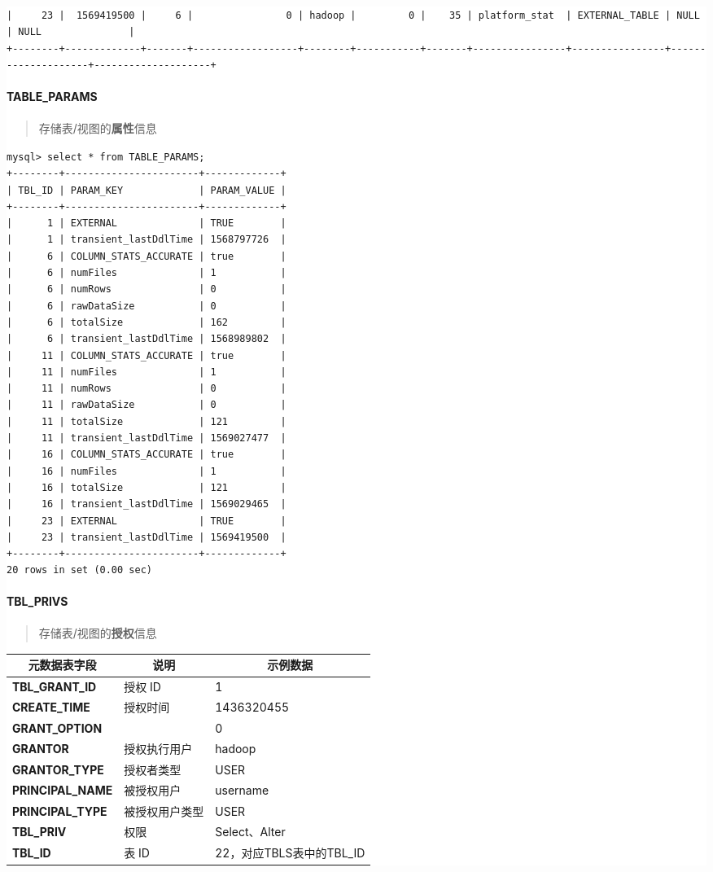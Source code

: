 ```shell
|     23 |  1569419500 |     6 |                0 | hadoop |         0 |    35 | platform_stat  | EXTERNAL_TABLE | NULL               | NULL               |
+--------+-------------+-------+------------------+--------+-----------+-------+----------------+----------------+--------------------+--------------------+
```
#### TABLE_PARAMS

> 存储表/视图的**属性**信息

```shell
mysql> select * from TABLE_PARAMS;
+--------+-----------------------+-------------+
| TBL_ID | PARAM_KEY             | PARAM_VALUE |
+--------+-----------------------+-------------+
|      1 | EXTERNAL              | TRUE        |
|      1 | transient_lastDdlTime | 1568797726  |
|      6 | COLUMN_STATS_ACCURATE | true        |
|      6 | numFiles              | 1           |
|      6 | numRows               | 0           |
|      6 | rawDataSize           | 0           |
|      6 | totalSize             | 162         |
|      6 | transient_lastDdlTime | 1568989802  |
|     11 | COLUMN_STATS_ACCURATE | true        |
|     11 | numFiles              | 1           |
|     11 | numRows               | 0           |
|     11 | rawDataSize           | 0           |
|     11 | totalSize             | 121         |
|     11 | transient_lastDdlTime | 1569027477  |
|     16 | COLUMN_STATS_ACCURATE | true        |
|     16 | numFiles              | 1           |
|     16 | totalSize             | 121         |
|     16 | transient_lastDdlTime | 1569029465  |
|     23 | EXTERNAL              | TRUE        |
|     23 | transient_lastDdlTime | 1569419500  |
+--------+-----------------------+-------------+
20 rows in set (0.00 sec)
```
#### **TBL_PRIVS**

> 存储表/视图的**授权**信息

| **元数据表字段**   | **说明**       | **示例数据**             |
| ------------------ | -------------- | ------------------------ |
| **TBL_GRANT_ID**   | 授权 ID        | 1                        |
| **CREATE_TIME**    | 授权时间       | 1436320455               |
| **GRANT_OPTION**   |                | 0                        |
| **GRANTOR**        | 授权执行用户   | hadoop                   |
| **GRANTOR_TYPE**   | 授权者类型     | USER                     |
| **PRINCIPAL_NAME** | 被授权用户     | username                 |
| **PRINCIPAL_TYPE** | 被授权用户类型 | USER                     |
| **TBL_PRIV**       | 权限           | Select、Alter            |
| **TBL_ID**         | 表 ID          | 22，对应TBLS表中的TBL_ID |
